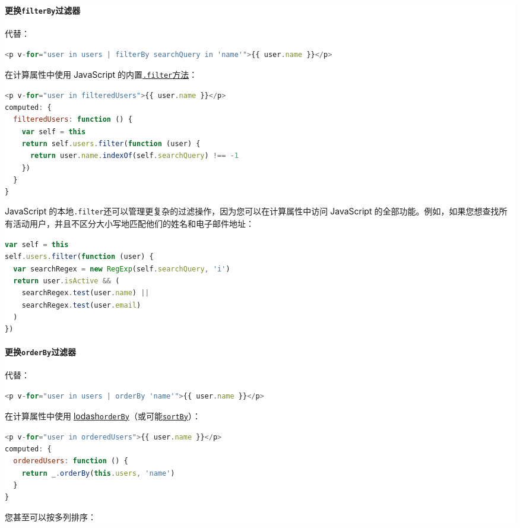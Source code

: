 #### 更换`filterBy`过滤器

代替：

```javascript
<p v-for="user in users | filterBy searchQuery in 'name'">{{ user.name }}</p>
```

在计算属性中使用 JavaScript 的内置[`.filter`方法](https://developer.mozilla.org/en-US/docs/Web/JavaScript/Reference/Global_Objects/Array/filter#Examples)：

```javascript
<p v-for="user in filteredUsers">{{ user.name }}</p>
computed: {
  filteredUsers: function () {
    var self = this
    return self.users.filter(function (user) {
      return user.name.indexOf(self.searchQuery) !== -1
    })
  }
}
```

JavaScript 的本地`.filter`还可以管理更复杂的过滤操作，因为您可以在计算属性中访问 JavaScript 的全部功能。例如，如果您想查找所有活动用户，并且不区分大小写地匹配他们的姓名和电子邮件地址：

```javascript
var self = this
self.users.filter(function (user) {
  var searchRegex = new RegExp(self.searchQuery, 'i')
  return user.isActive && (
    searchRegex.test(user.name) ||
    searchRegex.test(user.email)
  )
})
```

#### 更换`orderBy`过滤器

代替：

```javascript
<p v-for="user in users | orderBy 'name'">{{ user.name }}</p>
```

在计算属性中使用 [lodash`orderBy`](https://lodash.com/docs/4.15.0#orderBy)（或可能[`sortBy`](https://lodash.com/docs/4.15.0#sortBy)）：

```javascript
<p v-for="user in orderedUsers">{{ user.name }}</p>
computed: {
  orderedUsers: function () {
    return _.orderBy(this.users, 'name')
  }
}
```

您甚至可以按多列排序：

